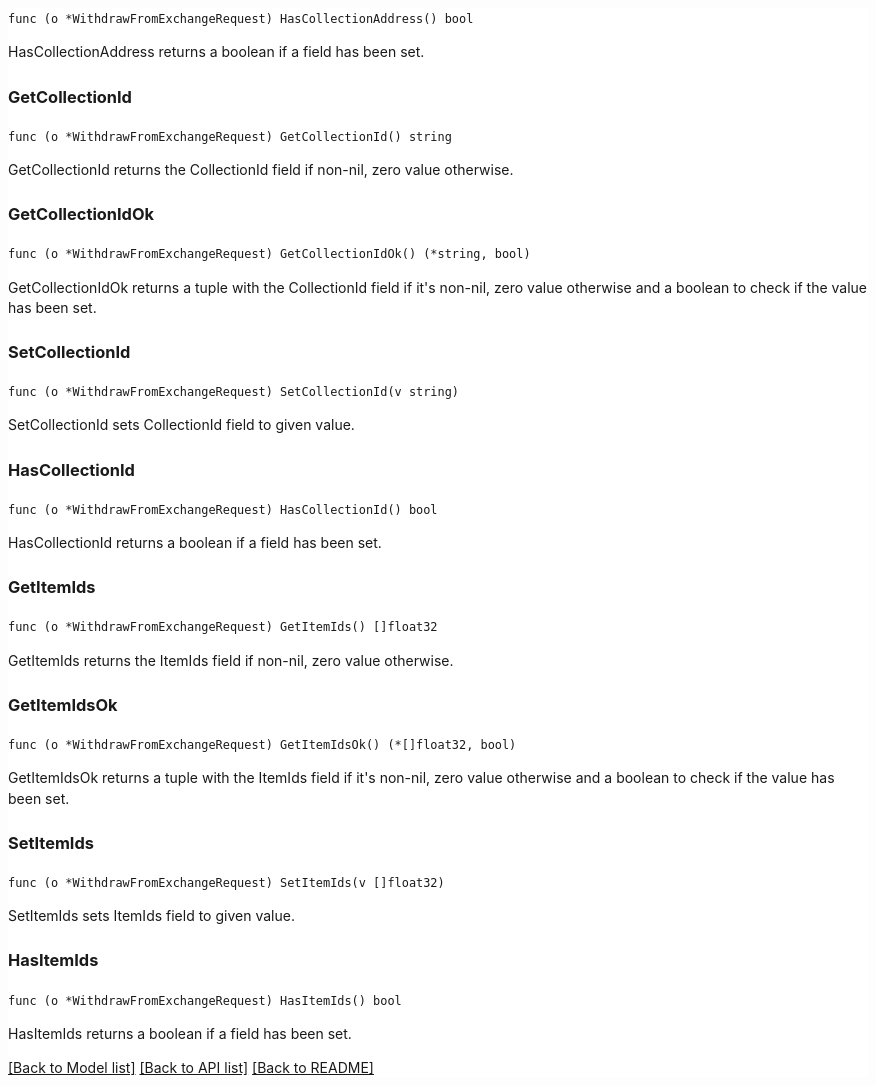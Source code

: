 `func (o *WithdrawFromExchangeRequest) HasCollectionAddress() bool`

HasCollectionAddress returns a boolean if a field has been set.

### GetCollectionId

`func (o *WithdrawFromExchangeRequest) GetCollectionId() string`

GetCollectionId returns the CollectionId field if non-nil, zero value otherwise.

### GetCollectionIdOk

`func (o *WithdrawFromExchangeRequest) GetCollectionIdOk() (*string, bool)`

GetCollectionIdOk returns a tuple with the CollectionId field if it's non-nil, zero value otherwise
and a boolean to check if the value has been set.

### SetCollectionId

`func (o *WithdrawFromExchangeRequest) SetCollectionId(v string)`

SetCollectionId sets CollectionId field to given value.

### HasCollectionId

`func (o *WithdrawFromExchangeRequest) HasCollectionId() bool`

HasCollectionId returns a boolean if a field has been set.

### GetItemIds

`func (o *WithdrawFromExchangeRequest) GetItemIds() []float32`

GetItemIds returns the ItemIds field if non-nil, zero value otherwise.

### GetItemIdsOk

`func (o *WithdrawFromExchangeRequest) GetItemIdsOk() (*[]float32, bool)`

GetItemIdsOk returns a tuple with the ItemIds field if it's non-nil, zero value otherwise
and a boolean to check if the value has been set.

### SetItemIds

`func (o *WithdrawFromExchangeRequest) SetItemIds(v []float32)`

SetItemIds sets ItemIds field to given value.

### HasItemIds

`func (o *WithdrawFromExchangeRequest) HasItemIds() bool`

HasItemIds returns a boolean if a field has been set.


[[Back to Model list]](../README.md#documentation-for-models) [[Back to API list]](../README.md#documentation-for-api-endpoints) [[Back to README]](../README.md)


